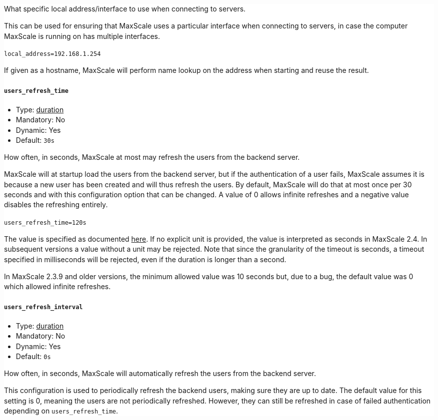 What specific local address/interface to use when connecting to servers.

This can be used for ensuring that MaxScale uses a particular interface
when connecting to servers, in case the computer MaxScale is running on
has multiple interfaces.

```
local_address=192.168.1.254
```

If given as a hostname, MaxScale will perform name lookup on the address
when starting and reuse the result.

#### `users_refresh_time`

* Type: [duration](#durations)
* Mandatory: No
* Dynamic: Yes
* Default: `30s`

How often, in seconds, MaxScale at most may refresh the users from the
backend server.

MaxScale will at startup load the users from the backend server, but if
the authentication of a user fails, MaxScale assumes it is because a new
user has been created and will thus refresh the users. By default, MaxScale
will do that at most once per 30 seconds and with this configuration option
that can be changed. A value of 0 allows infinite refreshes and a negative
value disables the refreshing entirely.

```
users_refresh_time=120s
```

The value is specified as documented [here](#durations). If no explicit unit
is provided, the value is interpreted as seconds in MaxScale 2.4. In subsequent
versions a value without a unit may be rejected. Note that since the granularity
of the timeout is seconds, a timeout specified in milliseconds will be rejected,
even if the duration is longer than a second.

In MaxScale 2.3.9 and older versions, the minimum allowed value was 10 seconds
but, due to a bug, the default value was 0 which allowed infinite refreshes.

#### `users_refresh_interval`

* Type: [duration](#durations)
* Mandatory: No
* Dynamic: Yes
* Default: `0s`

How often, in seconds, MaxScale will automatically refresh the users from the
backend server.

This configuration is used to periodically refresh the backend users, making sure
they are up to date. The default value for this setting is 0, meaning the users
are not periodically refreshed. However, they can still be refreshed in case of
failed authentication depending on `users_refresh_time`.
